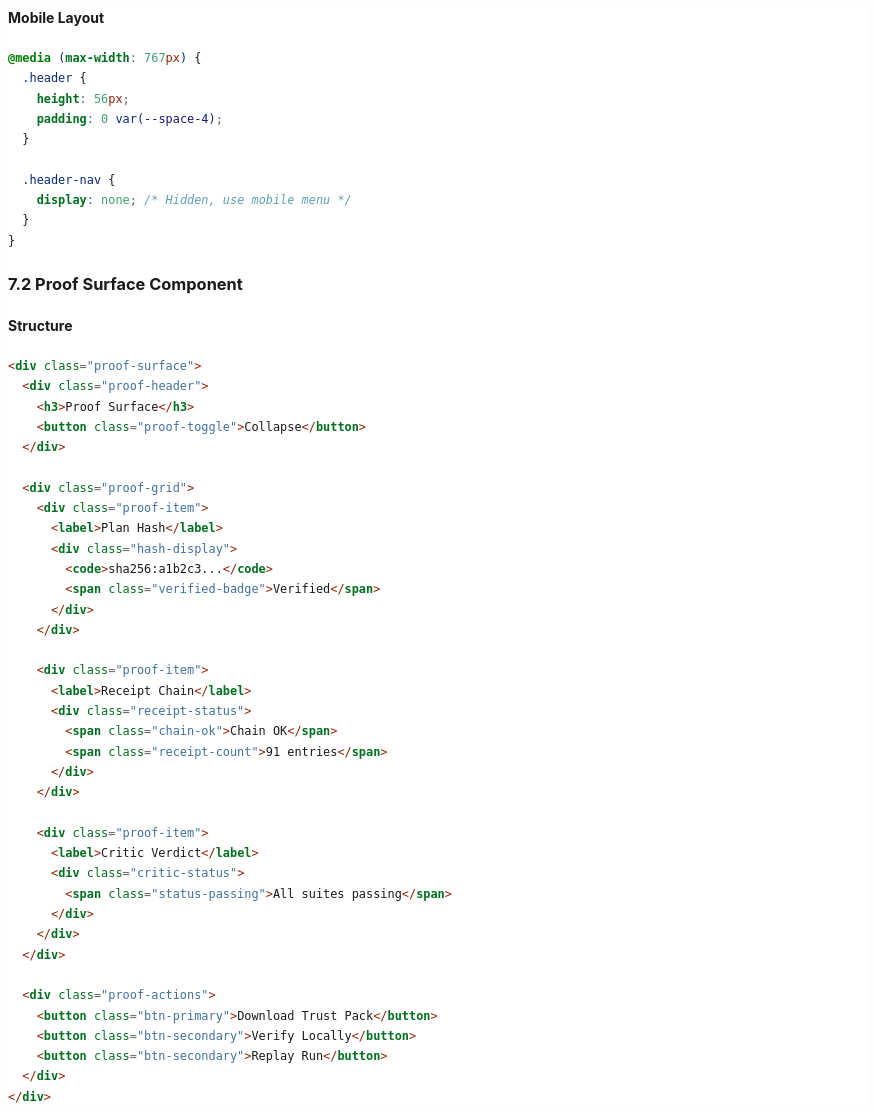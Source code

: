 #### Mobile Layout
```css
@media (max-width: 767px) {
  .header {
    height: 56px;
    padding: 0 var(--space-4);
  }
  
  .header-nav {
    display: none; /* Hidden, use mobile menu */
  }
}
```

### 7.2 Proof Surface Component

#### Structure
```html
<div class="proof-surface">
  <div class="proof-header">
    <h3>Proof Surface</h3>
    <button class="proof-toggle">Collapse</button>
  </div>
  
  <div class="proof-grid">
    <div class="proof-item">
      <label>Plan Hash</label>
      <div class="hash-display">
        <code>sha256:a1b2c3...</code>
        <span class="verified-badge">Verified</span>
      </div>
    </div>
    
    <div class="proof-item">
      <label>Receipt Chain</label>
      <div class="receipt-status">
        <span class="chain-ok">Chain OK</span>
        <span class="receipt-count">91 entries</span>
      </div>
    </div>
    
    <div class="proof-item">
      <label>Critic Verdict</label>
      <div class="critic-status">
        <span class="status-passing">All suites passing</span>
      </div>
    </div>
  </div>
  
  <div class="proof-actions">
    <button class="btn-primary">Download Trust Pack</button>
    <button class="btn-secondary">Verify Locally</button>
    <button class="btn-secondary">Replay Run</button>
  </div>
</div>
```
